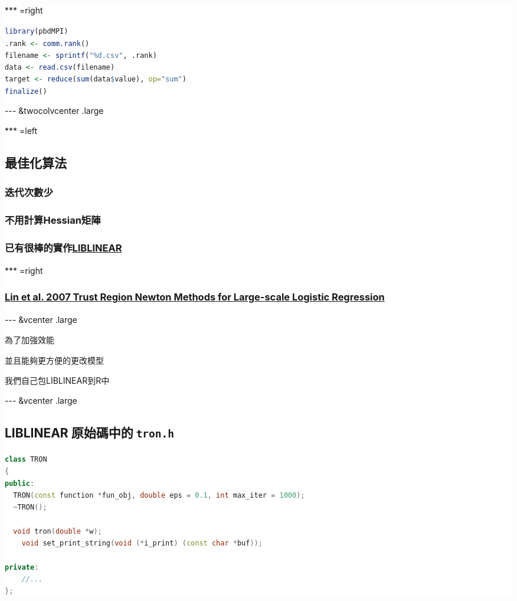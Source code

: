 *** =right


```r
library(pbdMPI)
.rank <- comm.rank()
filename <- sprintf("%d.csv", .rank)
data <- read.csv(filename)
target <- reduce(sum(data$value), op="sum")
finalize()
```

--- &twocolvcenter .large

*** =left

## 最佳化算法

### 迭代次數少
### 不用計算Hessian矩陣
### 已有很棒的實作[LIBLINEAR](http://www.csie.ntu.edu.tw/~cjlin/liblinear/)

*** =right

<h3><a href="http://dx.doi.org/10.1145/1273496.1273567">Lin et al. 2007 Trust Region Newton Methods for Large-scale Logistic Regression</a></h3>

--- &vcenter .large

為了加強效能

並且能夠更方便的更改模型

我們自己包LIBLINEAR到R中

--- &vcenter .large

## LIBLINEAR 原始碼中的 `tron.h`


```cpp
class TRON
{
public:
  TRON(const function *fun_obj, double eps = 0.1, int max_iter = 1000);
  ~TRON();

  void tron(double *w);
	void set_print_string(void (*i_print) (const char *buf));

private:
	//...
};
```
